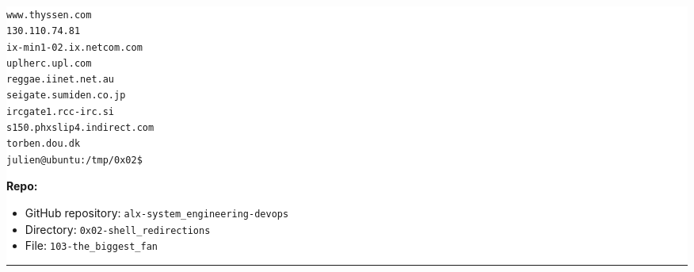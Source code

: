 ```
www.thyssen.com
130.110.74.81
ix-min1-02.ix.netcom.com
uplherc.upl.com
reggae.iinet.net.au
seigate.sumiden.co.jp
ircgate1.rcc-irc.si
s150.phxslip4.indirect.com
torben.dou.dk
julien@ubuntu:/tmp/0x02$
```

**Repo:**

-	GitHub repository: `alx-system_engineering-devops`
-	Directory: `0x02-shell_redirections`
-	File: `103-the_biggest_fan`
------------------------------------------------------

